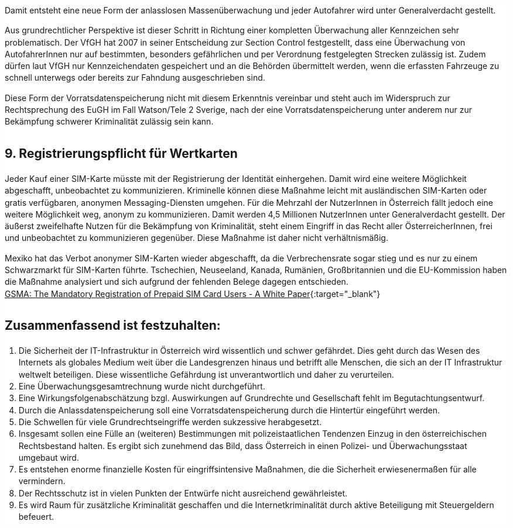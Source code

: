 Damit entsteht eine neue Form der anlasslosen Massenüberwachung und jeder Autofahrer wird unter Generalverdacht gestellt.

Aus grundrechtlicher Perspektive ist dieser Schritt in Richtung einer kompletten Überwachung aller Kennzeichen sehr problematisch. Der VfGH hat 2007 in seiner Entscheidung zur Section Control festgestellt, dass eine Überwachung von AutofahrerInnen nur auf bestimmten, besonders gefährlichen und per Verordnung festgelegten Strecken zulässig ist. Zudem dürfen laut VfGH nur Kennzeichendaten gespeichert und an die Behörden übermittelt werden, wenn die erfassten Fahrzeuge zu schnell unterwegs oder bereits zur Fahndung ausgeschrieben sind.

Diese Form der Vorratsdatenspeicherung nicht mit diesem Erkenntnis vereinbar und steht auch im Widerspruch zur Rechtsprechung des EuGH im Fall Watson/Tele 2 Sverige, nach der eine Vorratsdatenspeicherung unter anderem nur zur Bekämpfung schwerer Kriminalität zulässig sein kann. 

## 9. Registrierungspflicht für Wertkarten
Jeder Kauf einer SIM-Karte müsste mit der Registrierung der Identität einhergehen. Damit wird eine weitere Möglichkeit abgeschafft, unbeobachtet zu kommunizieren. Kriminelle können diese Maßnahme leicht mit ausländischen SIM-Karten oder gratis verfügbaren, anonymen Messaging-Diensten umgehen. Für die Mehrzahl der NutzerInnen in Österreich fällt jedoch eine weitere Möglichkeit weg, anonym zu kommunizieren. Damit werden 4,5 Millionen NutzerInnen unter Generalverdacht gestellt. Der äußerst zweifelhafte Nutzen für die Bekämpfung von Kriminalität, steht einem Eingriff in das Recht aller ÖsterreicherInnen, frei und unbeobachtet zu kommunizieren gegenüber. Diese Maßnahme ist daher nicht verhältnismäßig.

Mexiko hat das Verbot anonymer SIM-Karten wieder abgeschafft, da die Verbrechensrate sogar stieg und es nur zu einem Schwarzmarkt für SIM-Karten führte. Tschechien, Neuseeland, Kanada, Rumänien, Großbritannien und die EU-Kommission haben die Maßnahme analysiert und sich aufgrund der fehlenden Belege dagegen entschieden. <br/>
[GSMA: The Mandatory Registration of Prepaid SIM Card Users - A White Paper](https://www.gsma.com/publicpolicy/wp-content/uploads/2016/09/GSMA2013_WhitePaper_MandatoryRegistrationofPrepaidSIM-Users.pdf){:target="_blank"}

## Zusammenfassend ist festzuhalten:
  1. Die Sicherheit der IT-Infrastruktur in Österreich wird wissentlich und schwer gefährdet. Dies geht durch das Wesen des Internets als globales Medium weit über die Landesgrenzen hinaus und betrifft alle Menschen, die sich an der IT Infrastruktur weltwelt beteiligen. Diese wissentliche Gefährdung ist unverantwortlich und daher zu verurteilen.
  2. Eine Überwachungsgesamtrechnung wurde nicht durchgeführt. 
  3. Eine Wirkungsfolgenabschätzung bzgl. Auswirkungen auf Grundrechte und Gesellschaft fehlt im Begutachtungsentwurf. 
  4. Durch die Anlassdatenspeicherung soll eine Vorratsdatenspeicherung durch die Hintertür eingeführt werden. 
  5. Die Schwellen für viele Grundrechtseingriffe werden sukzessive herabgesetzt. 
  6. Insgesamt sollen eine Fülle an (weiteren) Bestimmungen mit polizeistaatlichen Tendenzen Einzug in den österreichischen Rechtsbestand halten. Es ergibt sich zunehmend das Bild, dass Österreich in einen Polizei- und Überwachungsstaat umgebaut wird. 
  7. Es entstehen enorme finanzielle Kosten für eingriffsintensive Maßnahmen, die die Sicherheit erwiesenermaßen für alle vermindern. 
  8. Der Rechtsschutz ist in vielen Punkten der Entwürfe nicht ausreichend gewährleistet.
  9. Es wird Raum für zusätzliche Kriminalität geschaffen und die Internetkriminalität durch aktive Beteiligung mit Steuergeldern befeuert.
